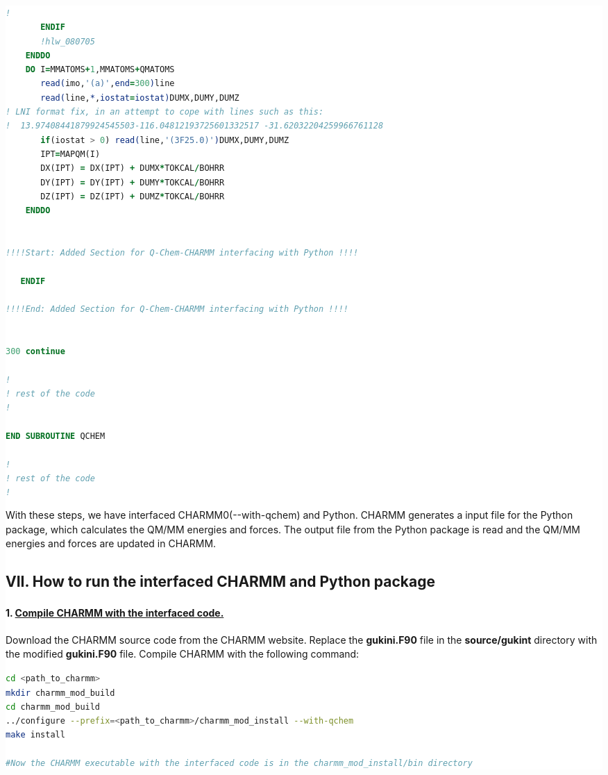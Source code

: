 ```fortran
!
       ENDIF
       !hlw_080705
    ENDDO
    DO I=MMATOMS+1,MMATOMS+QMATOMS
       read(imo,'(a)',end=300)line
       read(line,*,iostat=iostat)DUMX,DUMY,DUMZ
! LNI format fix, in an attempt to cope with lines such as this:
!  13.97408441879924545503-116.04812193725601332517 -31.62032204259966761128
       if(iostat > 0) read(line,'(3F25.0)')DUMX,DUMY,DUMZ
       IPT=MAPQM(I)
       DX(IPT) = DX(IPT) + DUMX*TOKCAL/BOHRR
       DY(IPT) = DY(IPT) + DUMY*TOKCAL/BOHRR
       DZ(IPT) = DZ(IPT) + DUMZ*TOKCAL/BOHRR
    ENDDO


!!!!Start: Added Section for Q-Chem-CHARMM interfacing with Python !!!!

   ENDIF 

!!!!End: Added Section for Q-Chem-CHARMM interfacing with Python !!!!


300 continue

!
! rest of the code
!

END SUBROUTINE QCHEM

!
! rest of the code
!
```

With these steps, we have  interfaced CHARMM0(--with-qchem) and Python. CHARMM generates a input file for the Python package, which calculates the QM/MM energies and forces. The output file from the Python package is read and the QM/MM energies and forces are updated in CHARMM.

## VII. How to run the interfaced CHARMM and Python package

#### 1. <u>Compile CHARMM with the interfaced code.</u>
Download the CHARMM source code from the CHARMM website. Replace the **gukini.F90** file in the **source/gukint** directory with the modified **gukini.F90** file. Compile CHARMM with the following command:

```bash
cd <path_to_charmm>
mkdir charmm_mod_build
cd charmm_mod_build
../configure --prefix=<path_to_charmm>/charmm_mod_install --with-qchem
make install

#Now the CHARMM executable with the interfaced code is in the charmm_mod_install/bin directory
```
